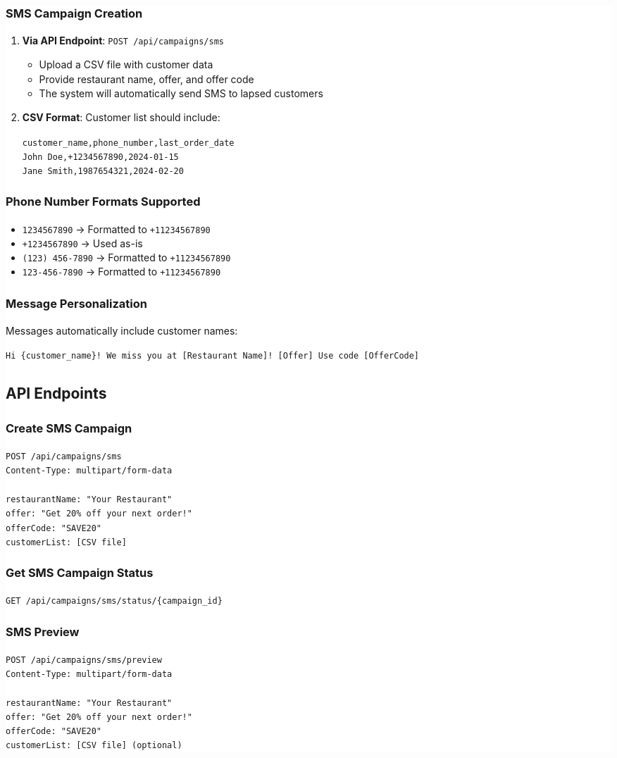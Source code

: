 ### SMS Campaign Creation

1. **Via API Endpoint**: `POST /api/campaigns/sms`
   - Upload a CSV file with customer data
   - Provide restaurant name, offer, and offer code
   - The system will automatically send SMS to lapsed customers

2. **CSV Format**: Customer list should include:
   ```csv
   customer_name,phone_number,last_order_date
   John Doe,+1234567890,2024-01-15
   Jane Smith,1987654321,2024-02-20
   ```

### Phone Number Formats Supported

- `1234567890` → Formatted to `+11234567890`
- `+1234567890` → Used as-is
- `(123) 456-7890` → Formatted to `+11234567890`
- `123-456-7890` → Formatted to `+11234567890`

### Message Personalization

Messages automatically include customer names:
```
Hi {customer_name}! We miss you at [Restaurant Name]! [Offer] Use code [OfferCode]
```

## API Endpoints

### Create SMS Campaign
```http
POST /api/campaigns/sms
Content-Type: multipart/form-data

restaurantName: "Your Restaurant"
offer: "Get 20% off your next order!"
offerCode: "SAVE20"
customerList: [CSV file]
```

### Get SMS Campaign Status
```http
GET /api/campaigns/sms/status/{campaign_id}
```

### SMS Preview
```http
POST /api/campaigns/sms/preview
Content-Type: multipart/form-data

restaurantName: "Your Restaurant"
offer: "Get 20% off your next order!"
offerCode: "SAVE20"
customerList: [CSV file] (optional)
```
